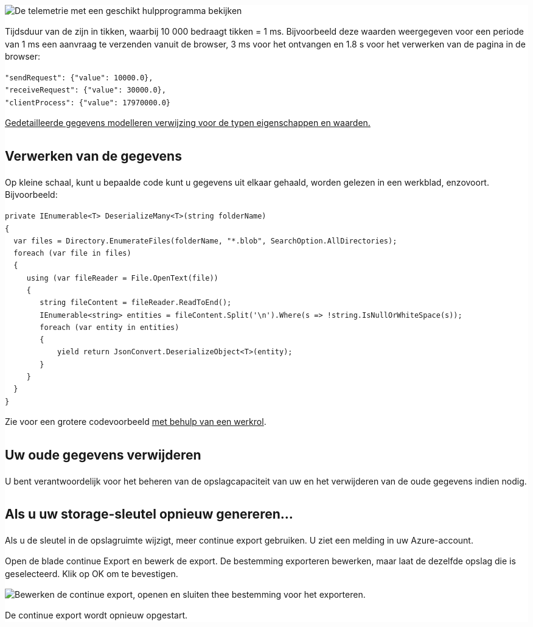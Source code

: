 ![De telemetrie met een geschikt hulpprogramma bekijken](./media/export-telemetry/06-json.png)

Tijdsduur van de zijn in tikken, waarbij 10 000 bedraagt tikken = 1 ms. Bijvoorbeeld deze waarden weergegeven voor een periode van 1 ms een aanvraag te verzenden vanuit de browser, 3 ms voor het ontvangen en 1.8 s voor het verwerken van de pagina in de browser:

    "sendRequest": {"value": 10000.0},
    "receiveRequest": {"value": 30000.0},
    "clientProcess": {"value": 17970000.0}

[Gedetailleerde gegevens modelleren verwijzing voor de typen eigenschappen en waarden.](export-data-model.md)

## <a name="processing-the-data"></a>Verwerken van de gegevens
Op kleine schaal, kunt u bepaalde code kunt u gegevens uit elkaar gehaald, worden gelezen in een werkblad, enzovoort. Bijvoorbeeld:

    private IEnumerable<T> DeserializeMany<T>(string folderName)
    {
      var files = Directory.EnumerateFiles(folderName, "*.blob", SearchOption.AllDirectories);
      foreach (var file in files)
      {
         using (var fileReader = File.OpenText(file))
         {
            string fileContent = fileReader.ReadToEnd();
            IEnumerable<string> entities = fileContent.Split('\n').Where(s => !string.IsNullOrWhiteSpace(s));
            foreach (var entity in entities)
            {
                yield return JsonConvert.DeserializeObject<T>(entity);
            }
         }
      }
    }

Zie voor een grotere codevoorbeeld [met behulp van een werkrol][exportasa].

## <a name="delete"></a>Uw oude gegevens verwijderen
U bent verantwoordelijk voor het beheren van de opslagcapaciteit van uw en het verwijderen van de oude gegevens indien nodig.

## <a name="if-you-regenerate-your-storage-key"></a>Als u uw storage-sleutel opnieuw genereren...
Als u de sleutel in de opslagruimte wijzigt, meer continue export gebruiken. U ziet een melding in uw Azure-account.

Open de blade continue Export en bewerk de export. De bestemming exporteren bewerken, maar laat de dezelfde opslag die is geselecteerd. Klik op OK om te bevestigen.

![Bewerken de continue export, openen en sluiten thee bestemming voor het exporteren.](./media/export-telemetry/07-resetstore.png)

De continue export wordt opnieuw opgestart.


[exportasa]: ../../azure-monitor/app/code-sample-export-sql-stream-analytics.md
[roles]: ../../azure-monitor/app/resources-roles-access-control.md